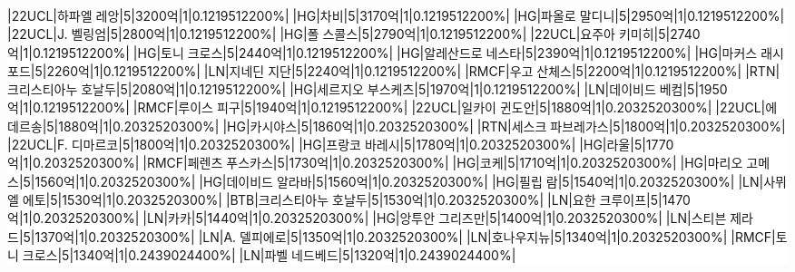 |22UCL|하파엘 레앙|5|3200억|1|0.1219512200%|
|HG|차비|5|3170억|1|0.1219512200%|
|HG|파올로 말디니|5|2950억|1|0.1219512200%|
|22UCL|J. 벨링엄|5|2800억|1|0.1219512200%|
|HG|폴 스콜스|5|2790억|1|0.1219512200%|
|22UCL|요주아 키미히|5|2740억|1|0.1219512200%|
|HG|토니 크로스|5|2440억|1|0.1219512200%|
|HG|알레산드로 네스타|5|2390억|1|0.1219512200%|
|HG|마커스 래시포드|5|2260억|1|0.1219512200%|
|LN|지네딘 지단|5|2240억|1|0.1219512200%|
|RMCF|우고 산체스|5|2200억|1|0.1219512200%|
|RTN|크리스티아누 호날두|5|2080억|1|0.1219512200%|
|HG|세르지오 부스케츠|5|1970억|1|0.1219512200%|
|LN|데이비드 베컴|5|1950억|1|0.1219512200%|
|RMCF|루이스 피구|5|1940억|1|0.1219512200%|
|22UCL|일카이 귄도안|5|1880억|1|0.2032520300%|
|22UCL|에데르송|5|1880억|1|0.2032520300%|
|HG|카시야스|5|1860억|1|0.2032520300%|
|RTN|세스크 파브레가스|5|1800억|1|0.2032520300%|
|22UCL|F. 디마르코|5|1800억|1|0.2032520300%|
|HG|프랑코 바레시|5|1780억|1|0.2032520300%|
|HG|라울|5|1770억|1|0.2032520300%|
|RMCF|페렌츠 푸스카스|5|1730억|1|0.2032520300%|
|HG|코케|5|1710억|1|0.2032520300%|
|HG|마리오 고메스|5|1560억|1|0.2032520300%|
|HG|데이비드 알라바|5|1560억|1|0.2032520300%|
|HG|필립 람|5|1540억|1|0.2032520300%|
|LN|사뮈엘 에토|5|1530억|1|0.2032520300%|
|BTB|크리스티아누 호날두|5|1530억|1|0.2032520300%|
|LN|요한 크루이프|5|1470억|1|0.2032520300%|
|LN|카카|5|1440억|1|0.2032520300%|
|HG|앙투안 그리즈만|5|1400억|1|0.2032520300%|
|LN|스티븐 제라드|5|1370억|1|0.2032520300%|
|LN|A. 델피에로|5|1350억|1|0.2032520300%|
|LN|호나우지뉴|5|1340억|1|0.2032520300%|
|RMCF|토니 크로스|5|1340억|1|0.2439024400%|
|LN|파벨 네드베드|5|1320억|1|0.2439024400%|